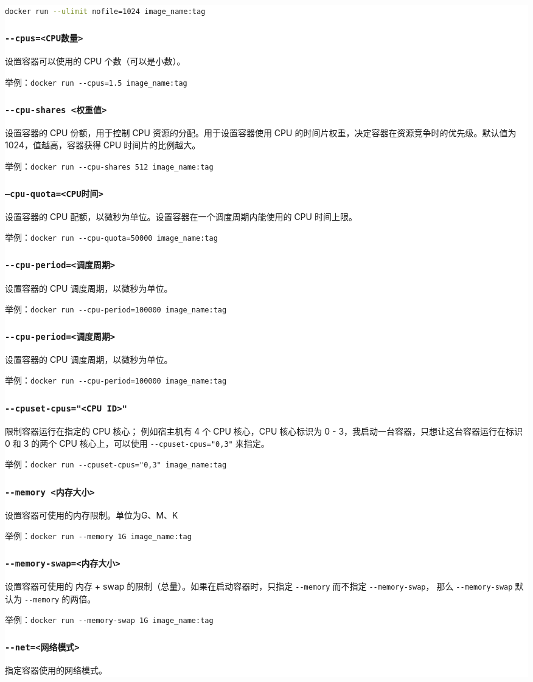 ```bash
docker run --ulimit nofile=1024 image_name:tag
```

### **`--cpus=<CPU数量>`**

设置容器可以使用的 CPU 个数（可以是小数）。

举例：`docker run --cpus=1.5 image_name:tag`

### **`--cpu-shares <权重值>`**

设置容器的 CPU 份额，用于控制 CPU 资源的分配。用于设置容器使用 CPU 的时间片权重，决定容器在资源竞争时的优先级。默认值为 1024，值越高，容器获得 CPU 时间片的比例越大。

举例：`docker run --cpu-shares 512 image_name:tag`

### **`–cpu-quota=<CPU时间>`**

设置容器的 CPU 配额，以微秒为单位。设置容器在一个调度周期内能使用的 CPU 时间上限。

举例：`docker run --cpu-quota=50000 image_name:tag`

### **`--cpu-period=<调度周期>`**

设置容器的 CPU 调度周期，以微秒为单位。

举例：`docker run --cpu-period=100000 image_name:tag`

### **`--cpu-period=<调度周期>`**

设置容器的 CPU 调度周期，以微秒为单位。

举例：`docker run --cpu-period=100000 image_name:tag`

### **`--cpuset-cpus="<CPU ID>"`**

限制容器运行在指定的 CPU 核心； 例如宿主机有 4 个 CPU 核心，CPU 核心标识为 0 - 3，我启动一台容器，只想让这台容器运行在标识 0 和 3 的两个 CPU 核心上，可以使用 `--cpuset-cpus="0,3"` 来指定。

举例：`docker run --cpuset-cpus="0,3" image_name:tag`

### **`--memory <内存大小>`**

设置容器可使用的内存限制。单位为G、M、K

举例：`docker run --memory 1G image_name:tag`

### **`--memory-swap=<内存大小>`**

设置容器可使用的 内存 + swap 的限制（总量）。如果在启动容器时，只指定 `--memory` 而不指定 `--memory-swap`， 那么 `--memory-swap` 默认为 `--memory` 的两倍。

举例：`docker run --memory-swap 1G image_name:tag`

### **`--net=<网络模式>`**

指定容器使用的网络模式。
